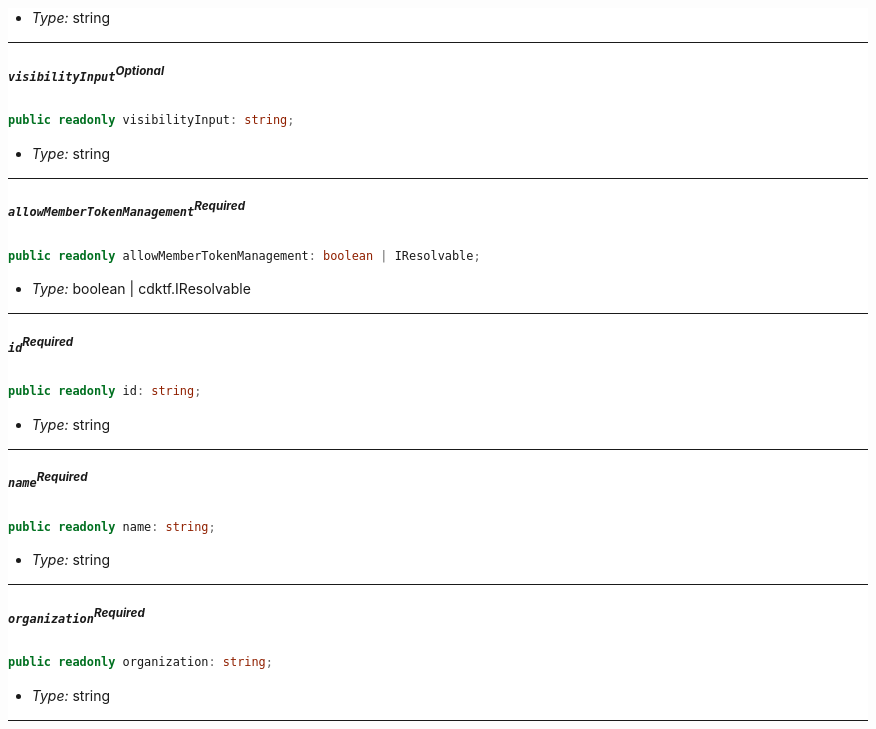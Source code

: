 - *Type:* string

---

##### `visibilityInput`<sup>Optional</sup> <a name="visibilityInput" id="@cdktf/provider-tfe.team.Team.property.visibilityInput"></a>

```typescript
public readonly visibilityInput: string;
```

- *Type:* string

---

##### `allowMemberTokenManagement`<sup>Required</sup> <a name="allowMemberTokenManagement" id="@cdktf/provider-tfe.team.Team.property.allowMemberTokenManagement"></a>

```typescript
public readonly allowMemberTokenManagement: boolean | IResolvable;
```

- *Type:* boolean | cdktf.IResolvable

---

##### `id`<sup>Required</sup> <a name="id" id="@cdktf/provider-tfe.team.Team.property.id"></a>

```typescript
public readonly id: string;
```

- *Type:* string

---

##### `name`<sup>Required</sup> <a name="name" id="@cdktf/provider-tfe.team.Team.property.name"></a>

```typescript
public readonly name: string;
```

- *Type:* string

---

##### `organization`<sup>Required</sup> <a name="organization" id="@cdktf/provider-tfe.team.Team.property.organization"></a>

```typescript
public readonly organization: string;
```

- *Type:* string

---